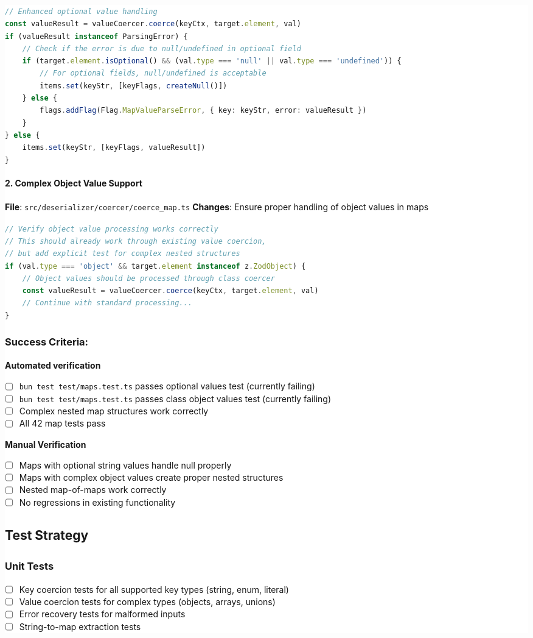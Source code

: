 ```typescript
// Enhanced optional value handling
const valueResult = valueCoercer.coerce(keyCtx, target.element, val)
if (valueResult instanceof ParsingError) {
    // Check if the error is due to null/undefined in optional field
    if (target.element.isOptional() && (val.type === 'null' || val.type === 'undefined')) {
        // For optional fields, null/undefined is acceptable
        items.set(keyStr, [keyFlags, createNull()])
    } else {
        flags.addFlag(Flag.MapValueParseError, { key: keyStr, error: valueResult })
    }
} else {
    items.set(keyStr, [keyFlags, valueResult])
}
```

#### 2. Complex Object Value Support
**File**: `src/deserializer/coercer/coerce_map.ts`
**Changes**: Ensure proper handling of object values in maps

```typescript
// Verify object value processing works correctly
// This should already work through existing value coercion,
// but add explicit test for complex nested structures
if (val.type === 'object' && target.element instanceof z.ZodObject) {
    // Object values should be processed through class coercer
    const valueResult = valueCoercer.coerce(keyCtx, target.element, val)
    // Continue with standard processing...
}
```

### Success Criteria:

**Automated verification**
- [ ] `bun test test/maps.test.ts` passes optional values test (currently failing)
- [ ] `bun test test/maps.test.ts` passes class object values test (currently failing)
- [ ] Complex nested map structures work correctly
- [ ] All 42 map tests pass

**Manual Verification**
- [ ] Maps with optional string values handle null properly
- [ ] Maps with complex object values create proper nested structures
- [ ] Nested map-of-maps work correctly
- [ ] No regressions in existing functionality

## Test Strategy

### Unit Tests
- [ ] Key coercion tests for all supported key types (string, enum, literal)
- [ ] Value coercion tests for complex types (objects, arrays, unions)
- [ ] Error recovery tests for malformed inputs
- [ ] String-to-map extraction tests
